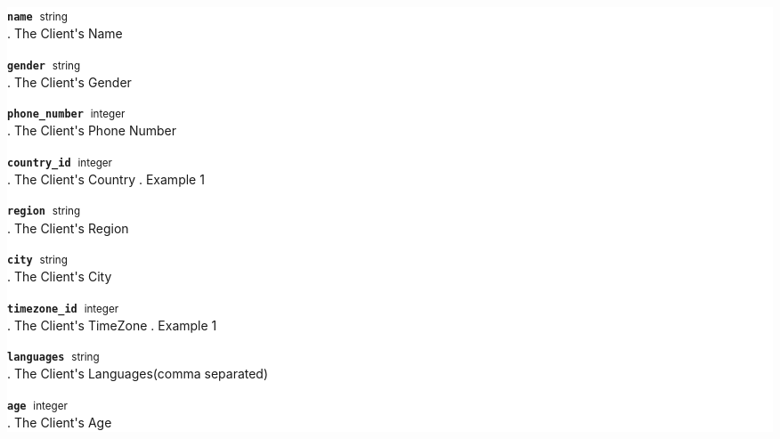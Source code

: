 <p>
<b><code>name</code></b>&nbsp;&nbsp;<small>string</small>  &nbsp;
<input type="text" name="name" data-endpoint="POSTapi-clients-create" data-component="body" required  hidden>
<br>
. The Client's Name
</p>
<p>
<b><code>gender</code></b>&nbsp;&nbsp;<small>string</small>  &nbsp;
<input type="text" name="gender" data-endpoint="POSTapi-clients-create" data-component="body" required  hidden>
<br>
. The Client's Gender
</p>
<p>
<b><code>phone_number</code></b>&nbsp;&nbsp;<small>integer</small>  &nbsp;
<input type="number" name="phone_number" data-endpoint="POSTapi-clients-create" data-component="body" required  hidden>
<br>
. The Client's Phone Number
</p>
<p>
<b><code>country_id</code></b>&nbsp;&nbsp;<small>integer</small>  &nbsp;
<input type="number" name="country_id" data-endpoint="POSTapi-clients-create" data-component="body" required  hidden>
<br>
. The Client's Country . Example 1
</p>
<p>
<b><code>region</code></b>&nbsp;&nbsp;<small>string</small>  &nbsp;
<input type="text" name="region" data-endpoint="POSTapi-clients-create" data-component="body" required  hidden>
<br>
. The Client's Region
</p>
<p>
<b><code>city</code></b>&nbsp;&nbsp;<small>string</small>  &nbsp;
<input type="text" name="city" data-endpoint="POSTapi-clients-create" data-component="body" required  hidden>
<br>
. The Client's City
</p>
<p>
<b><code>timezone_id</code></b>&nbsp;&nbsp;<small>integer</small>  &nbsp;
<input type="number" name="timezone_id" data-endpoint="POSTapi-clients-create" data-component="body" required  hidden>
<br>
. The Client's TimeZone . Example 1
</p>
<p>
<b><code>languages</code></b>&nbsp;&nbsp;<small>string</small>  &nbsp;
<input type="text" name="languages" data-endpoint="POSTapi-clients-create" data-component="body" required  hidden>
<br>
. The Client's Languages(comma separated)
</p>
<p>
<b><code>age</code></b>&nbsp;&nbsp;<small>integer</small>  &nbsp;
<input type="number" name="age" data-endpoint="POSTapi-clients-create" data-component="body" required  hidden>
<br>
. The Client's Age
</p>
<p>